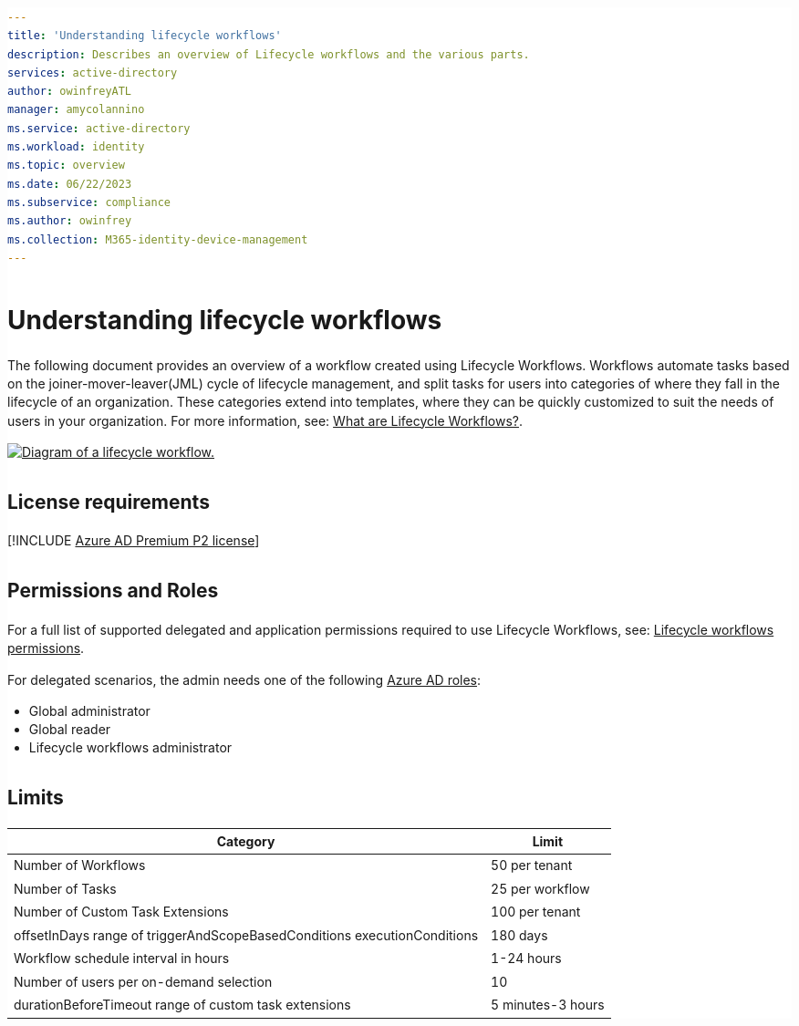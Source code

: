 ```yaml
---
title: 'Understanding lifecycle workflows'
description: Describes an overview of Lifecycle workflows and the various parts.
services: active-directory
author: owinfreyATL
manager: amycolannino
ms.service: active-directory
ms.workload: identity
ms.topic: overview
ms.date: 06/22/2023
ms.subservice: compliance
ms.author: owinfrey
ms.collection: M365-identity-device-management
---
```

# Understanding lifecycle workflows 

The following document provides an overview of a workflow created using Lifecycle Workflows. Workflows automate tasks based on the joiner-mover-leaver(JML) cycle of lifecycle management, and split tasks for users into categories of where they fall in the lifecycle of an organization. These categories extend into templates, where they can be quickly customized to suit the needs of users in your organization. For more information, see: [What are Lifecycle Workflows?](what-are-lifecycle-workflows.md).

  [![Diagram of a lifecycle workflow.](media/understanding-lifecycle-workflows/workflow-2.png)](media/understanding-lifecycle-workflows/workflow-2.png#lightbox)

## License requirements 


[!INCLUDE [Azure AD Premium P2 license](../../../includes/lifecycle-workflows-license.md)]

## Permissions and Roles

For a full list of supported delegated and application permissions required to use Lifecycle Workflows, see: [Lifecycle workflows permissions](/graph/permissions-reference#lifecycle-workflows-permissions).

For delegated scenarios, the admin needs one of the following [Azure AD roles](/azure/active-directory/users-groups-roles/directory-assign-admin-roles#available-roles):

- Global administrator
- Global reader
- Lifecycle workflows administrator

## Limits


|Category  |Limit  |
|---------|---------|
|Number of Workflows     |   50 per tenant      |
|Number of Tasks     |  25 per workflow       |
|Number of Custom Task Extensions     |  100 per tenant       |
|offsetInDays range of triggerAndScopeBasedConditions executionConditions     |  180 days       |
|Workflow schedule interval in hours     |   1-24 hours      |
|Number of users per on-demand selection	     |  10       |
|durationBeforeTimeout range of custom task extensions     |   5 minutes-3 hours      |
